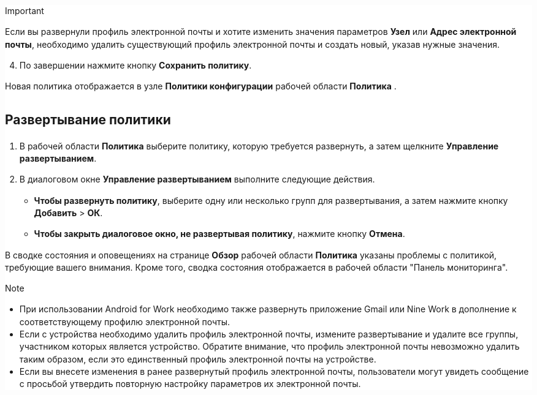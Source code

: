 > [!IMPORTANT]
>
> Если вы развернули профиль электронной почты и хотите изменить значения параметров **Узел** или **Адрес электронной почты**, необходимо удалить существующий профиль электронной почты и создать новый, указав нужные значения.

4.  По завершении нажмите кнопку **Сохранить политику**.

Новая политика отображается в узле **Политики конфигурации** рабочей области **Политика** .

## <a name="deploy-the-policy"></a>Развертывание политики

1.  В рабочей области **Политика** выберите политику, которую требуется развернуть, а затем щелкните **Управление развертыванием**.

2.  В диалоговом окне **Управление развертыванием** выполните следующие действия.

    -   **Чтобы развернуть политику**, выберите одну или несколько групп для развертывания, а затем нажмите кнопку **Добавить** &gt; **ОК**.

    -   **Чтобы закрыть диалоговое окно, не развертывая политику**, нажмите кнопку **Отмена**.

В сводке состояния и оповещениях на странице **Обзор** рабочей области **Политика** указаны проблемы с политикой, требующие вашего внимания. Кроме того, сводка состояния отображается в рабочей области "Панель мониторинга".

> [!NOTE]
> - При использовании Android for Work необходимо также развернуть приложение Gmail или Nine Work в дополнение к соответствующему профилю электронной почты.
> - Если с устройства необходимо удалить профиль электронной почты, измените развертывание и удалите все группы, участником которых является устройство. Обратите внимание, что профиль электронной почты невозможно удалить таким образом, если это единственный профиль электронной почты на устройстве.
> - Если вы внесете изменения в ранее развернутый профиль электронной почты, пользователи могут увидеть сообщение с просьбой утвердить повторную настройку параметров их электронной почты.
